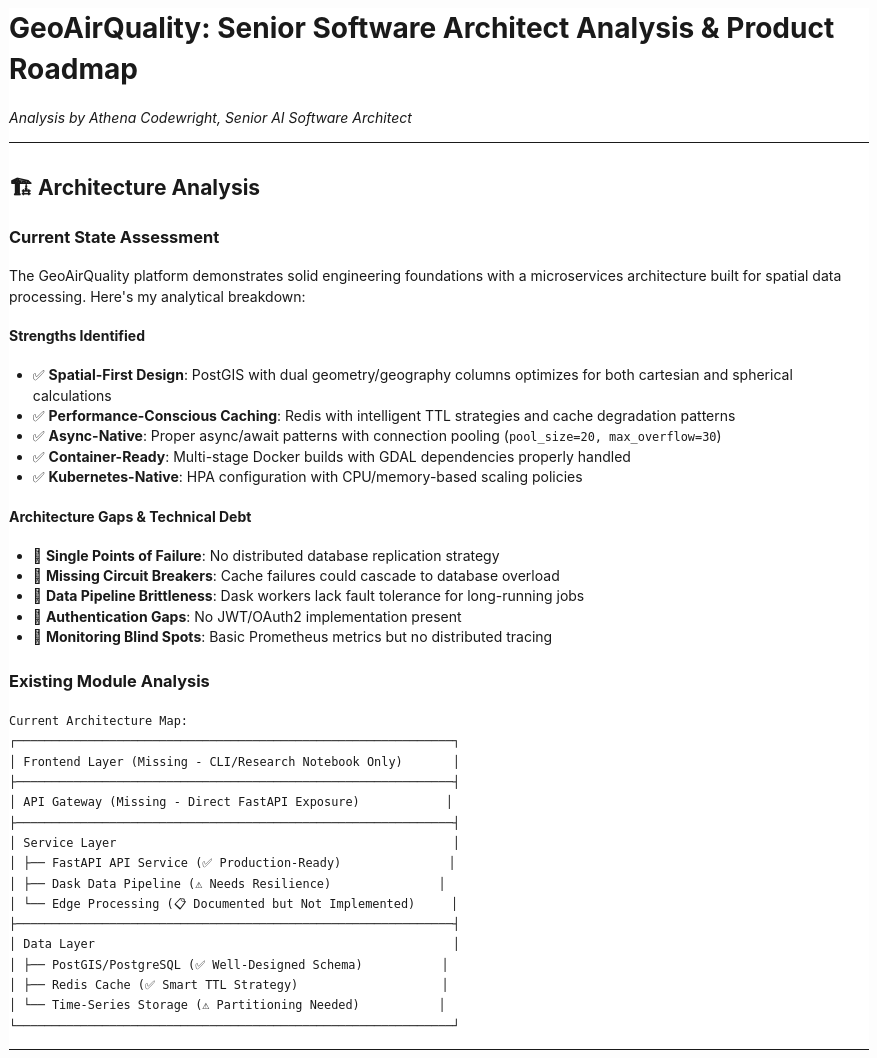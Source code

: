 # GeoAirQuality: Senior Software Architect Analysis & Product Roadmap

*Analysis by Athena Codewright, Senior AI Software Architect*

---

## 🏗️ Architecture Analysis

### Current State Assessment

The GeoAirQuality platform demonstrates solid engineering foundations with a microservices architecture built for spatial data processing. Here's my analytical breakdown:

#### **Strengths Identified**
- ✅ **Spatial-First Design**: PostGIS with dual geometry/geography columns optimizes for both cartesian and spherical calculations
- ✅ **Performance-Conscious Caching**: Redis with intelligent TTL strategies and cache degradation patterns
- ✅ **Async-Native**: Proper async/await patterns with connection pooling (`pool_size=20, max_overflow=30`)
- ✅ **Container-Ready**: Multi-stage Docker builds with GDAL dependencies properly handled
- ✅ **Kubernetes-Native**: HPA configuration with CPU/memory-based scaling policies

#### **Architecture Gaps & Technical Debt**
- 🔴 **Single Points of Failure**: No distributed database replication strategy
- 🔴 **Missing Circuit Breakers**: Cache failures could cascade to database overload
- 🔴 **Data Pipeline Brittleness**: Dask workers lack fault tolerance for long-running jobs
- 🔴 **Authentication Gaps**: No JWT/OAuth2 implementation present
- 🔴 **Monitoring Blind Spots**: Basic Prometheus metrics but no distributed tracing

### Existing Module Analysis

```
Current Architecture Map:
┌─────────────────────────────────────────────────────────────┐
│ Frontend Layer (Missing - CLI/Research Notebook Only)       │
├─────────────────────────────────────────────────────────────┤
│ API Gateway (Missing - Direct FastAPI Exposure)            │
├─────────────────────────────────────────────────────────────┤
│ Service Layer                                               │
│ ├── FastAPI API Service (✅ Production-Ready)               │
│ ├── Dask Data Pipeline (⚠️ Needs Resilience)               │
│ └── Edge Processing (📋 Documented but Not Implemented)     │
├─────────────────────────────────────────────────────────────┤
│ Data Layer                                                  │
│ ├── PostGIS/PostgreSQL (✅ Well-Designed Schema)           │
│ ├── Redis Cache (✅ Smart TTL Strategy)                    │
│ └── Time-Series Storage (⚠️ Partitioning Needed)           │
└─────────────────────────────────────────────────────────────┘
```

---